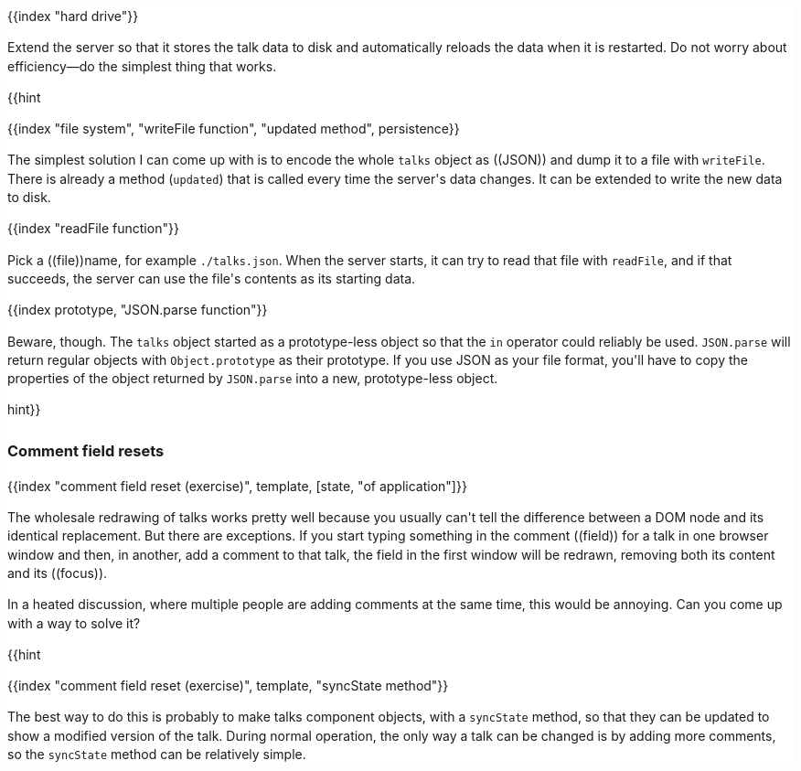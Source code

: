 {{index "hard drive"}}

Extend the server so that it stores the talk data to disk and
automatically reloads the data when it is restarted. Do not worry
about efficiency—do the simplest thing that works.

{{hint

{{index "file system", "writeFile function", "updated method", persistence}}

The simplest solution I can come up with is to encode the whole
`talks` object as ((JSON)) and dump it to a file with `writeFile`.
There is already a method (`updated`) that is called every time the
server's data changes. It can be extended to write the new data to
disk.

{{index "readFile function"}}

Pick a ((file))name, for example `./talks.json`. When the server
starts, it can try to read that file with `readFile`, and if that
succeeds, the server can use the file's contents as its starting data.

{{index prototype, "JSON.parse function"}}

Beware, though. The `talks` object started as a prototype-less object
so that the `in` operator could reliably be used. `JSON.parse` will
return regular objects with `Object.prototype` as their prototype. If
you use JSON as your file format, you'll have to copy the properties
of the object returned by `JSON.parse` into a new, prototype-less
object.

hint}}

### Comment field resets

{{index "comment field reset (exercise)", template, [state, "of application"]}}

The wholesale redrawing of talks works pretty well because you usually
can't tell the difference between a DOM node and its identical
replacement. But there are exceptions. If you start typing something
in the comment ((field)) for a talk in one browser window and then, in
another, add a comment to that talk, the field in the first window
will be redrawn, removing both its content and its ((focus)).

In a heated discussion, where multiple people are adding comments at
the same time, this would be annoying. Can you come up with a way
to solve it?

{{hint

{{index "comment field reset (exercise)", template, "syncState method"}}

The best way to do this is probably to make talks component objects,
with a `syncState` method, so that they can be updated to show a
modified version of the talk. During normal operation, the only way a
talk can be changed is by adding more comments, so the `syncState`
method can be relatively simple.
